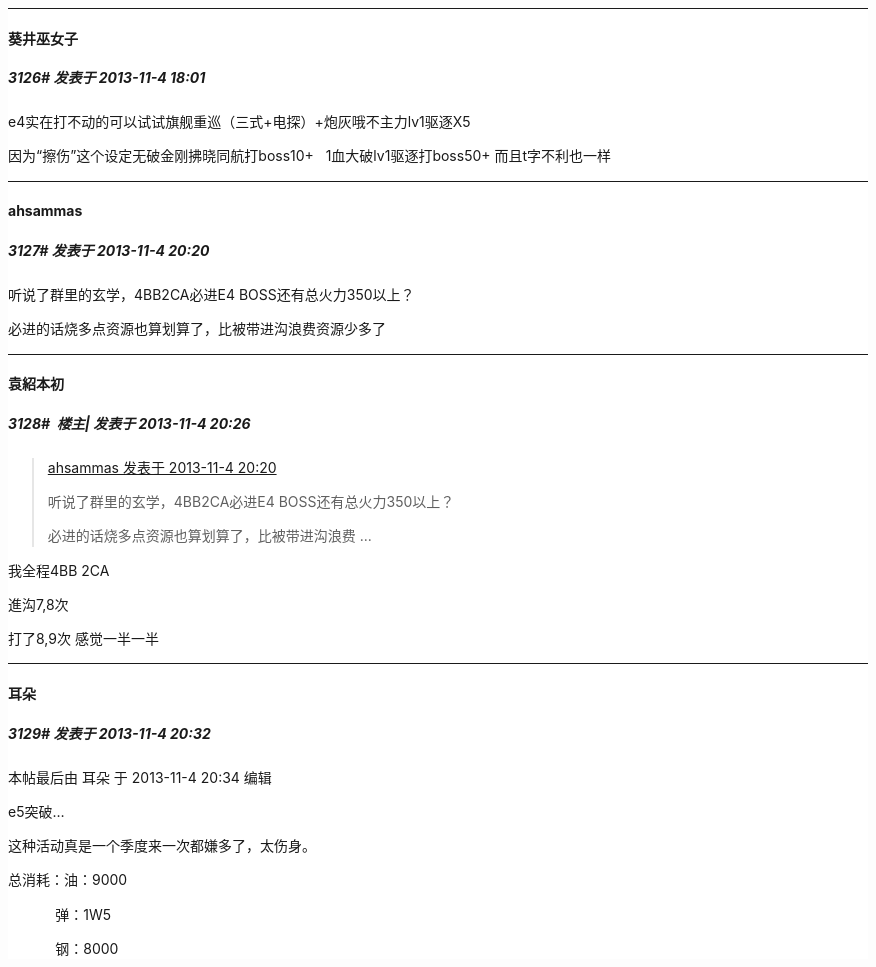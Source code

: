 
*****

####  葵井巫女子  
##### 3126#       发表于 2013-11-4 18:01


e4实在打不动的可以试试旗舰重巡（三式+电探）+炮灰哦不主力lv1驱逐X5


因为“擦伤”这个设定无破金刚拂晓同航打boss10+   1血大破lv1驱逐打boss50+ 而且t字不利也一样


*****

####  ahsammas  
##### 3127#       发表于 2013-11-4 20:20


听说了群里的玄学，4BB2CA必进E4 BOSS还有总火力350以上？


必进的话烧多点资源也算划算了，比被带进沟浪费资源少多了


*****

####  袁紹本初  
##### 3128#         楼主| 发表于 2013-11-4 20:26


<blockquote><a href="httphttps://bbs.saraba1st.com/2b/forum.php?mod=redirect&amp;goto=findpost&amp;pid=23498638&amp;ptid=930880" target="_blank">ahsammas 发表于 2013-11-4 20:20</a>

听说了群里的玄学，4BB2CA必进E4 BOSS还有总火力350以上？


必进的话烧多点资源也算划算了，比被带进沟浪费 ...</blockquote>
我全程4BB 2CA 

進沟7,8次

打了8,9次 感觉一半一半


*****

####  耳朵  
##### 3129#       发表于 2013-11-4 20:32


 本帖最后由 耳朵 于 2013-11-4 20:34 编辑 

e5突破…

这种活动真是一个季度来一次都嫌多了，太伤身。


总消耗：油：9000  

            弹：1W5  

            钢：8000  
